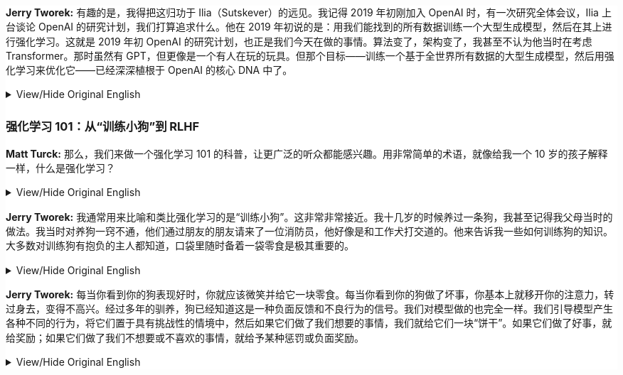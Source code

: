 **Jerry Tworek:** 有趣的是，我得把这归功于 Ilia（Sutskever）的远见。我记得 2019 年初刚加入 OpenAI 时，有一次研究全体会议，Ilia 上台谈论 OpenAI 的研究计划，我们打算追求什么。他在 2019 年初说的是：用我们能找到的所有数据训练一个大型生成模型，然后在其上进行强化学习。这就是 2019 年初 OpenAI 的研究计划，也正是我们今天在做的事情。算法变了，架构变了，我甚至不认为他当时在考虑 Transformer。那时虽然有 GPT，但更像是一个有人在玩的玩具。但那个目标——训练一个基于全世界所有数据的大型生成模型，然后用强化学习来优化它——已经深深植根于 OpenAI 的核心 DNA 中了。

<details><summary>View/Hide Original English</summary></details>

### 强化学习 101：从“训练小狗”到 RLHF

**Matt Turck:** 那么，我们来做一个强化学习 101 的科普，让更广泛的听众都能感兴趣。用非常简单的术语，就像给我一个 10 岁的孩子解释一样，什么是强化学习？

<details><summary>View/Hide Original English</summary></details>

**Jerry Tworek:** 我通常用来比喻和类比强化学习的是“训练小狗”。这非常非常接近。我十几岁的时候养过一条狗，我甚至记得我父母当时的做法。我当时对养狗一窍不通，他们通过朋友的朋友请来了一位消防员，他好像是和工作犬打交道的。他来告诉我一些如何训练狗的知识。大多数对训练狗有抱负的主人都知道，口袋里随时备着一袋零食是极其重要的。

<details><summary>View/Hide Original English</summary></details>

**Jerry Tworek:** 每当你看到你的狗表现好时，你就应该微笑并给它一块零食。每当你看到你的狗做了坏事，你基本上就移开你的注意力，转过身去，变得不高兴。经过多年的驯养，狗已经知道这是一种负面反馈和不良行为的信号。我们对模型做的也完全一样。我们引导模型产生各种不同的行为，将它们置于具有挑战性的情境中，然后如果它们做了我们想要的事情，我们就给它们一块“饼干”。如果它们做了好事，就给奖励；如果它们做了我们不想要或不喜欢的事情，就给予某种惩罚或负面奖励。

<details><summary>View/Hide Original English</summary></details>
